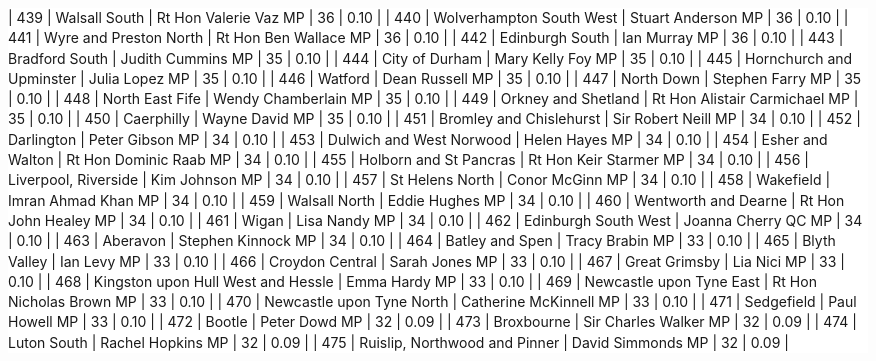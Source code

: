 | 439 | Walsall South | Rt Hon Valerie Vaz MP | 36 | 0.10 |
| 440 | Wolverhampton South West | Stuart Anderson MP | 36 | 0.10 |
| 441 | Wyre and Preston North | Rt Hon Ben Wallace MP | 36 | 0.10 |
| 442 | Edinburgh South | Ian Murray MP | 36 | 0.10 |
| 443 | Bradford South | Judith Cummins MP | 35 | 0.10 |
| 444 | City of Durham | Mary Kelly Foy MP | 35 | 0.10 |
| 445 | Hornchurch and Upminster | Julia Lopez MP | 35 | 0.10 |
| 446 | Watford | Dean Russell MP | 35 | 0.10 |
| 447 | North Down | Stephen Farry MP | 35 | 0.10 |
| 448 | North East Fife | Wendy Chamberlain MP | 35 | 0.10 |
| 449 | Orkney and Shetland | Rt Hon Alistair Carmichael MP | 35 | 0.10 |
| 450 | Caerphilly | Wayne David MP | 35 | 0.10 |
| 451 | Bromley and Chislehurst | Sir Robert Neill MP | 34 | 0.10 |
| 452 | Darlington | Peter Gibson MP | 34 | 0.10 |
| 453 | Dulwich and West Norwood | Helen Hayes MP | 34 | 0.10 |
| 454 | Esher and Walton | Rt Hon Dominic Raab MP | 34 | 0.10 |
| 455 | Holborn and St Pancras | Rt Hon Keir Starmer MP | 34 | 0.10 |
| 456 | Liverpool, Riverside | Kim Johnson MP | 34 | 0.10 |
| 457 | St Helens North | Conor McGinn MP | 34 | 0.10 |
| 458 | Wakefield | Imran Ahmad Khan MP | 34 | 0.10 |
| 459 | Walsall North | Eddie Hughes MP | 34 | 0.10 |
| 460 | Wentworth and Dearne | Rt Hon John Healey MP | 34 | 0.10 |
| 461 | Wigan | Lisa Nandy MP | 34 | 0.10 |
| 462 | Edinburgh South West | Joanna Cherry QC MP | 34 | 0.10 |
| 463 | Aberavon | Stephen Kinnock MP | 34 | 0.10 |
| 464 | Batley and Spen | Tracy Brabin MP | 33 | 0.10 |
| 465 | Blyth Valley | Ian Levy MP | 33 | 0.10 |
| 466 | Croydon Central | Sarah Jones MP | 33 | 0.10 |
| 467 | Great Grimsby | Lia Nici MP | 33 | 0.10 |
| 468 | Kingston upon Hull West and Hessle | Emma Hardy MP | 33 | 0.10 |
| 469 | Newcastle upon Tyne East | Rt Hon Nicholas Brown MP | 33 | 0.10 |
| 470 | Newcastle upon Tyne North | Catherine McKinnell MP | 33 | 0.10 |
| 471 | Sedgefield | Paul Howell MP | 33 | 0.10 |
| 472 | Bootle | Peter Dowd MP | 32 | 0.09 |
| 473 | Broxbourne | Sir Charles Walker MP | 32 | 0.09 |
| 474 | Luton South | Rachel Hopkins MP | 32 | 0.09 |
| 475 | Ruislip, Northwood and Pinner | David Simmonds MP | 32 | 0.09 |